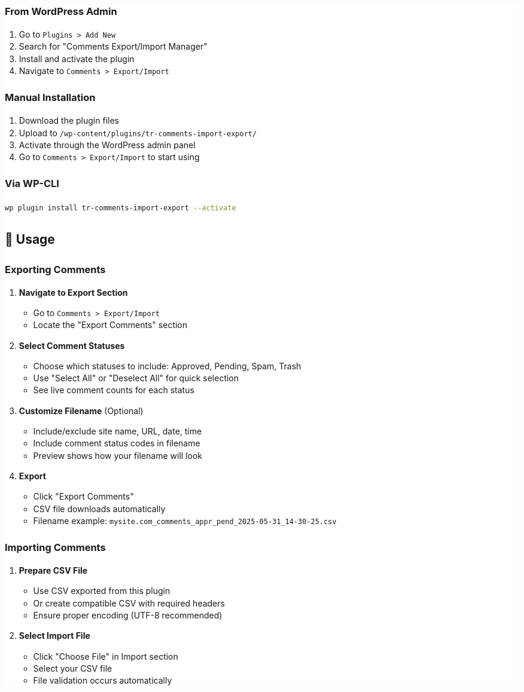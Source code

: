 ### From WordPress Admin
1. Go to `Plugins > Add New`
2. Search for \"Comments Export/Import Manager\"
3. Install and activate the plugin
4. Navigate to `Comments > Export/Import`

### Manual Installation
1. Download the plugin files
2. Upload to `/wp-content/plugins/tr-comments-import-export/`
3. Activate through the WordPress admin panel
4. Go to `Comments > Export/Import` to start using

### Via WP-CLI
```bash
wp plugin install tr-comments-import-export --activate
```

## 🎯 Usage

### Exporting Comments

1. **Navigate to Export Section**
   - Go to `Comments > Export/Import`
   - Locate the \"Export Comments\" section

2. **Select Comment Statuses**
   - Choose which statuses to include: Approved, Pending, Spam, Trash
   - Use \"Select All\" or \"Deselect All\" for quick selection
   - See live comment counts for each status

3. **Customize Filename** (Optional)
   - Include/exclude site name, URL, date, time
   - Include comment status codes in filename
   - Preview shows how your filename will look

4. **Export**
   - Click \"Export Comments\"
   - CSV file downloads automatically
   - Filename example: `mysite.com_comments_appr_pend_2025-05-31_14-30-25.csv`

### Importing Comments

1. **Prepare CSV File**
   - Use CSV exported from this plugin
   - Or create compatible CSV with required headers
   - Ensure proper encoding (UTF-8 recommended)

2. **Select Import File**
   - Click \"Choose File\" in Import section
   - Select your CSV file
   - File validation occurs automatically
